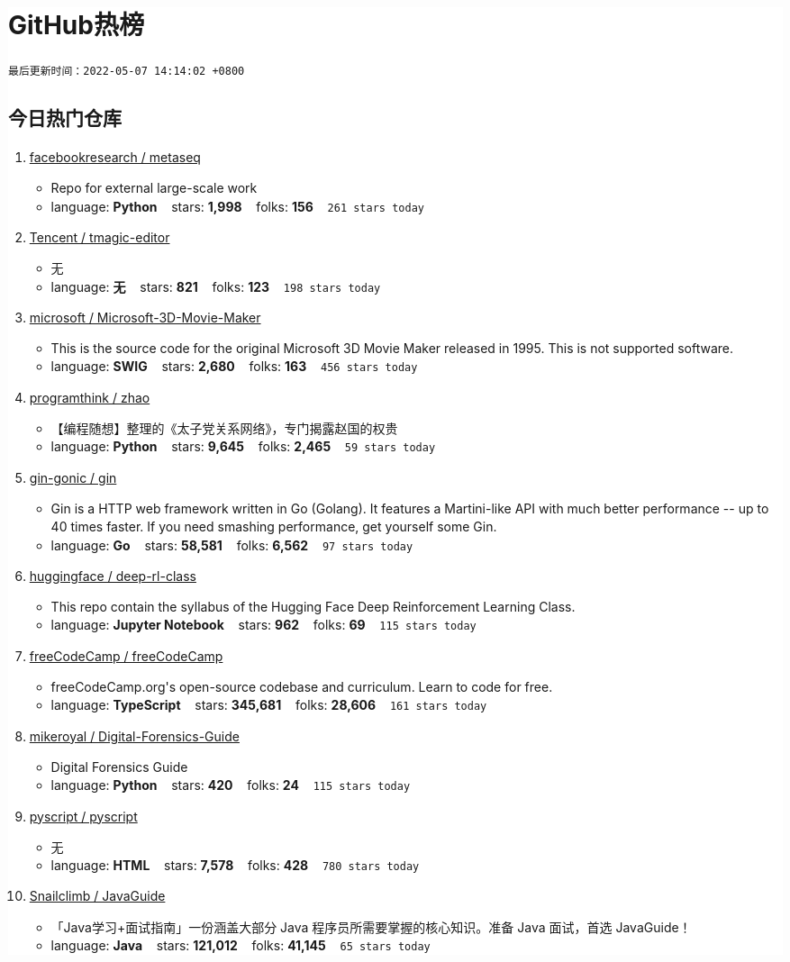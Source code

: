 # GitHub热榜

`最后更新时间：2022-05-07 14:14:02 +0800`

## 今日热门仓库

1. [facebookresearch / metaseq](https://github.com/facebookresearch/metaseq)
    - Repo for external large-scale work
    - language: **Python** &nbsp;&nbsp; stars: **1,998** &nbsp;&nbsp; folks: **156**  &nbsp;&nbsp; `261 stars today`

1. [Tencent / tmagic-editor](https://github.com/Tencent/tmagic-editor)
    - 无
    - language: **无** &nbsp;&nbsp; stars: **821** &nbsp;&nbsp; folks: **123**  &nbsp;&nbsp; `198 stars today`

1. [microsoft / Microsoft-3D-Movie-Maker](https://github.com/microsoft/Microsoft-3D-Movie-Maker)
    - This is the source code for the original Microsoft 3D Movie Maker released in 1995. This is not supported software.
    - language: **SWIG** &nbsp;&nbsp; stars: **2,680** &nbsp;&nbsp; folks: **163**  &nbsp;&nbsp; `456 stars today`

1. [programthink / zhao](https://github.com/programthink/zhao)
    - 【编程随想】整理的《太子党关系网络》，专门揭露赵国的权贵
    - language: **Python** &nbsp;&nbsp; stars: **9,645** &nbsp;&nbsp; folks: **2,465**  &nbsp;&nbsp; `59 stars today`

1. [gin-gonic / gin](https://github.com/gin-gonic/gin)
    - Gin is a HTTP web framework written in Go (Golang). It features a Martini-like API with much better performance -- up to 40 times faster. If you need smashing performance, get yourself some Gin.
    - language: **Go** &nbsp;&nbsp; stars: **58,581** &nbsp;&nbsp; folks: **6,562**  &nbsp;&nbsp; `97 stars today`

1. [huggingface / deep-rl-class](https://github.com/huggingface/deep-rl-class)
    - This repo contain the syllabus of the Hugging Face Deep Reinforcement Learning Class.
    - language: **Jupyter Notebook** &nbsp;&nbsp; stars: **962** &nbsp;&nbsp; folks: **69**  &nbsp;&nbsp; `115 stars today`

1. [freeCodeCamp / freeCodeCamp](https://github.com/freeCodeCamp/freeCodeCamp)
    - freeCodeCamp.org's open-source codebase and curriculum. Learn to code for free.
    - language: **TypeScript** &nbsp;&nbsp; stars: **345,681** &nbsp;&nbsp; folks: **28,606**  &nbsp;&nbsp; `161 stars today`

1. [mikeroyal / Digital-Forensics-Guide](https://github.com/mikeroyal/Digital-Forensics-Guide)
    - Digital Forensics Guide
    - language: **Python** &nbsp;&nbsp; stars: **420** &nbsp;&nbsp; folks: **24**  &nbsp;&nbsp; `115 stars today`

1. [pyscript / pyscript](https://github.com/pyscript/pyscript)
    - 无
    - language: **HTML** &nbsp;&nbsp; stars: **7,578** &nbsp;&nbsp; folks: **428**  &nbsp;&nbsp; `780 stars today`

1. [Snailclimb / JavaGuide](https://github.com/Snailclimb/JavaGuide)
    - 「Java学习+面试指南」一份涵盖大部分 Java 程序员所需要掌握的核心知识。准备 Java 面试，首选 JavaGuide！
    - language: **Java** &nbsp;&nbsp; stars: **121,012** &nbsp;&nbsp; folks: **41,145**  &nbsp;&nbsp; `65 stars today`
